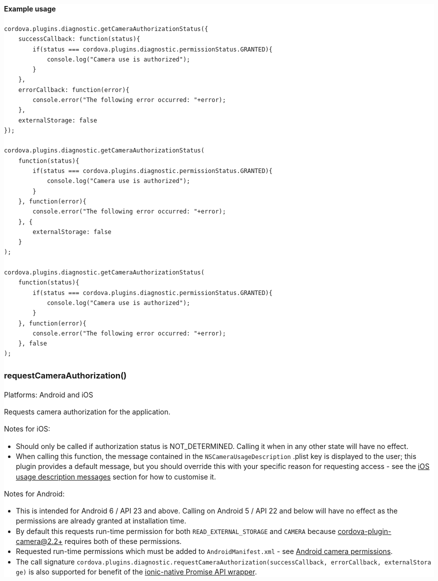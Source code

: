 
#### Example usage

    cordova.plugins.diagnostic.getCameraAuthorizationStatus({
        successCallback: function(status){
            if(status === cordova.plugins.diagnostic.permissionStatus.GRANTED){
                console.log("Camera use is authorized");
            }
        },
        errorCallback: function(error){
            console.error("The following error occurred: "+error);
        },
        externalStorage: false
    });
    
    cordova.plugins.diagnostic.getCameraAuthorizationStatus(
        function(status){
            if(status === cordova.plugins.diagnostic.permissionStatus.GRANTED){
                console.log("Camera use is authorized");
            }
        }, function(error){
            console.error("The following error occurred: "+error);
        }, {
            externalStorage: false
        }
    );
    
    cordova.plugins.diagnostic.getCameraAuthorizationStatus(
        function(status){
            if(status === cordova.plugins.diagnostic.permissionStatus.GRANTED){
                console.log("Camera use is authorized");
            }
        }, function(error){
            console.error("The following error occurred: "+error);
        }, false
    );   

### requestCameraAuthorization()

Platforms: Android and iOS

Requests camera authorization for the application.


Notes for iOS:
- Should only be called if authorization status is NOT_DETERMINED. Calling it when in any other state will have no effect.
- When calling this function, the message contained in the `NSCameraUsageDescription` .plist key is displayed to the user;
this plugin provides a default message, but you should override this with your specific reason for requesting access - see the [iOS usage description messages](#ios-usage-description-messages) section for how to customise it.

Notes for Android:
- This is intended for Android 6 / API 23 and above. Calling on Android 5 / API 22 and below will have no effect as the permissions are already granted at installation time.
- By default this requests run-time permission for both `READ_EXTERNAL_STORAGE` and `CAMERA` because [cordova-plugin-camera@2.2+](https://github.com/apache/cordova-plugin-camera) requires both of these permissions.
- Requested run-time permissions which must be added to `AndroidManifest.xml` - see [Android camera permissions](#android-camera-permissions).
- The call signature `cordova.plugins.diagnostic.requestCameraAuthorization(successCallback, errorCallback, externalStorage)` is also supported for benefit of the [ionic-native Promise API wrapper](https://github.com/driftyco/ionic-native/blob/master/src/%40ionic-native/plugins/diagnostic/index.ts).
